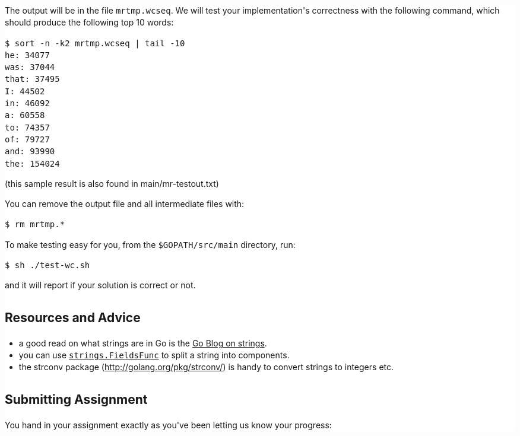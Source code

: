 The output will be in the file <tt>mrtmp.wcseq</tt>.
We will test your implementation's correctness with the following command,
which should produce the following top 10 words:
<pre>
$ sort -n -k2 mrtmp.wcseq | tail -10
he: 34077
was: 37044
that: 37495
I: 44502
in: 46092
a: 60558
to: 74357
of: 79727
and: 93990
the: 154024</pre>
(this sample result is also found in main/mr-testout.txt)
</p>

<p>
You can remove the output file and all intermediate files with:
  <pre>$ rm mrtmp.*</pre>
</p>

<p>
  To make testing easy for you, from the <tt>$GOPATH/src/main</tt> directory, run:
  <pre>$ sh ./test-wc.sh</pre>
  and it will report if your solution is correct or not.
</p>

<h2>Resources and Advice</h2>
<ul class="hints">
  <li>
    a good read on what strings are in Go is the
    <a href="http://blog.golang.org/strings">Go Blog on strings</a>.
  </li>
  <li>
    you can use
    <a href="http://golang.org/pkg/strings/#FieldsFunc"><tt>strings.FieldsFunc</tt></a>
    to split a string into components.
  </li>
  <li>
    the strconv package
    (<a href="http://golang.org/pkg/strconv/">http://golang.org/pkg/strconv/</a>)
    is handy to convert strings to integers etc.
  </li>
</ul>


## Submitting Assignment

You hand in your assignment exactly as you've been letting us know
your progress:
